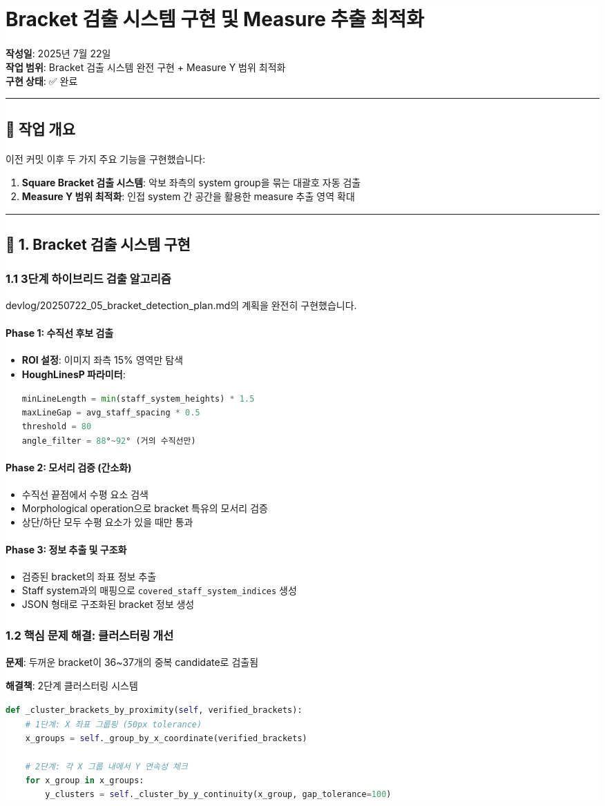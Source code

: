 # Bracket 검출 시스템 구현 및 Measure 추출 최적화

**작성일**: 2025년 7월 22일  
**작업 범위**: Bracket 검출 시스템 완전 구현 + Measure Y 범위 최적화  
**구현 상태**: ✅ 완료

---

## 🎯 작업 개요

이전 커밋 이후 두 가지 주요 기능을 구현했습니다:

1. **Square Bracket 검출 시스템**: 악보 좌측의 system group을 묶는 대괄호 자동 검출
2. **Measure Y 범위 최적화**: 인접 system 간 공간을 활용한 measure 추출 영역 확대

---

## 🔧 1. Bracket 검출 시스템 구현

### 1.1 3단계 하이브리드 검출 알고리즘

devlog/20250722_05_bracket_detection_plan.md의 계획을 완전히 구현했습니다.

#### **Phase 1: 수직선 후보 검출**
- **ROI 설정**: 이미지 좌측 15% 영역만 탐색
- **HoughLinesP 파라미터**:
  ```python
  minLineLength = min(staff_system_heights) * 1.5
  maxLineGap = avg_staff_spacing * 0.5
  threshold = 80
  angle_filter = 88°~92° (거의 수직선만)
  ```

#### **Phase 2: 모서리 검증 (간소화)**
- 수직선 끝점에서 수평 요소 검색
- Morphological operation으로 bracket 특유의 모서리 검증
- 상단/하단 모두 수평 요소가 있을 때만 통과

#### **Phase 3: 정보 추출 및 구조화**
- 검증된 bracket의 좌표 정보 추출
- Staff system과의 매핑으로 `covered_staff_system_indices` 생성
- JSON 형태로 구조화된 bracket 정보 생성

### 1.2 핵심 문제 해결: 클러스터링 개선

**문제**: 두꺼운 bracket이 36~37개의 중복 candidate로 검출됨

**해결책**: 2단계 클러스터링 시스템
```python
def _cluster_brackets_by_proximity(self, verified_brackets):
    # 1단계: X 좌표 그룹핑 (50px tolerance)
    x_groups = self._group_by_x_coordinate(verified_brackets)
    
    # 2단계: 각 X 그룹 내에서 Y 연속성 체크
    for x_group in x_groups:
        y_clusters = self._cluster_by_y_continuity(x_group, gap_tolerance=100)
```

